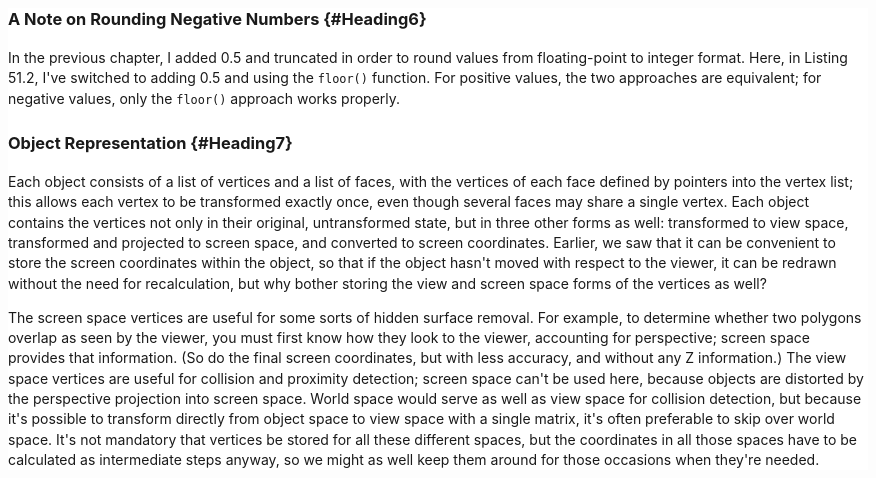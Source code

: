 ### A Note on Rounding Negative Numbers {#Heading6}

In the previous chapter, I added 0.5 and truncated in order to round
values from floating-point to integer format. Here, in Listing 51.2,
I've switched to adding 0.5 and using the `floor()` function. For
positive values, the two approaches are equivalent; for negative values,
only the `floor()` approach works properly.

### Object Representation {#Heading7}

Each object consists of a list of vertices and a list of faces, with the
vertices of each face defined by pointers into the vertex list; this
allows each vertex to be transformed exactly once, even though several
faces may share a single vertex. Each object contains the vertices not
only in their original, untransformed state, but in three other forms as
well: transformed to view space, transformed and projected to screen
space, and converted to screen coordinates. Earlier, we saw that it can
be convenient to store the screen coordinates within the object, so that
if the object hasn't moved with respect to the viewer, it can be redrawn
without the need for recalculation, but why bother storing the view and
screen space forms of the vertices as well?

The screen space vertices are useful for some sorts of hidden surface
removal. For example, to determine whether two polygons overlap as seen
by the viewer, you must first know how they look to the viewer,
accounting for perspective; screen space provides that information. (So
do the final screen coordinates, but with less accuracy, and without any
Z information.) The view space vertices are useful for collision and
proximity detection; screen space can't be used here, because objects
are distorted by the perspective projection into screen space. World
space would serve as well as view space for collision detection, but
because it's possible to transform directly from object space to view
space with a single matrix, it's often preferable to skip over world
space. It's not mandatory that vertices be stored for all these
different spaces, but the coordinates in all those spaces have to be
calculated as intermediate steps anyway, so we might as well keep them
around for those occasions when they're needed.
